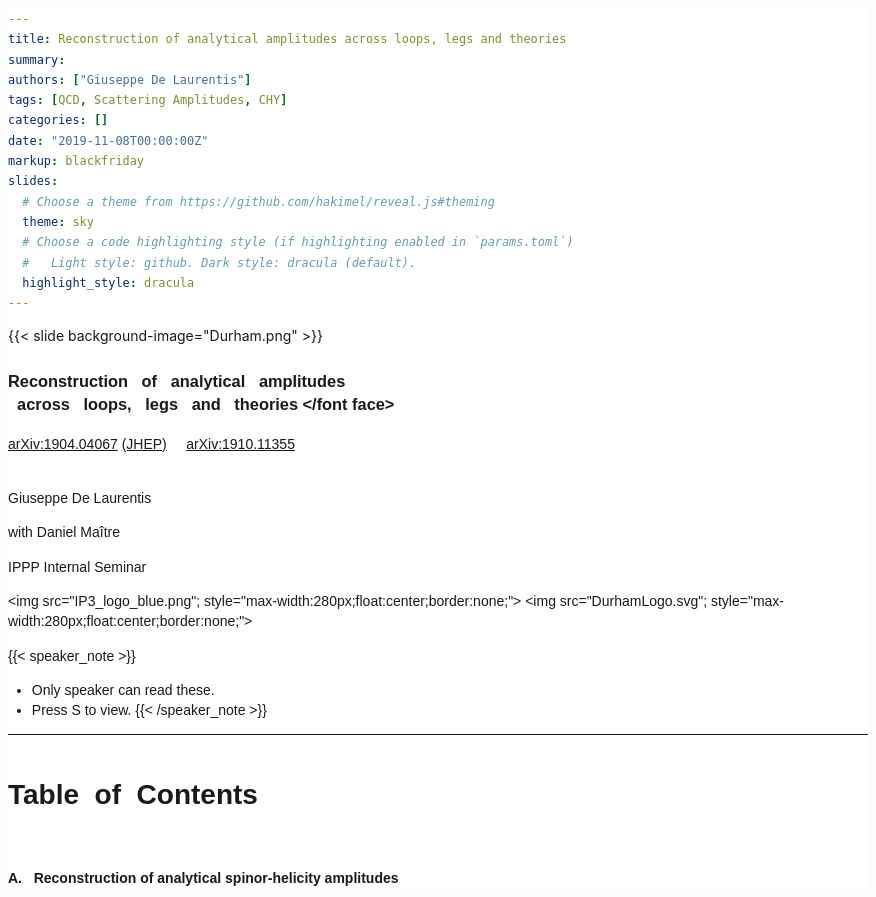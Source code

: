 ```yaml
---
title: Reconstruction of analytical amplitudes across loops, legs and theories
summary: 
authors: ["Giuseppe De Laurentis"]
tags: [QCD, Scattering Amplitudes, CHY]
categories: []
date: "2019-11-08T00:00:00Z"
markup: blackfriday
slides:
  # Choose a theme from https://github.com/hakimel/reveal.js#theming
  theme: sky
  # Choose a code highlighting style (if highlighting enabled in `params.toml`)
  #   Light style: github. Dark style: dracula (default).
  highlight_style: dracula
---
```

<html>
	<head>
		<link rel="stylesheet" href="../reveal_custom.css">
	</head>
</html>

{{< slide background-image="Durham.png" >}}

### <font face=arial> <b> Reconstruction &nbsp; of &nbsp; analytical &nbsp; amplitudes <br> &nbsp; across &nbsp; loops, &nbsp; legs &nbsp; and &nbsp; theories </b> </font face>

[arXiv:1904.04067](https://arxiv.org/abs/1904.04067) [(JHEP)](https://link.springer.com/article/10.1007/JHEP07(2019)123) &nbsp; &nbsp; [arXiv:1910.11355](https://arxiv.org/abs/1910.11355)

<br>
Giuseppe De Laurentis

with Daniel Maître

IPPP Internal Seminar

<img src="IP3_logo_blue.png"; style="max-width:280px;float:center;border:none;"> <img src="DurhamLogo.svg"; style="max-width:280px;float:center;border:none;">

{{< speaker_note >}}
- Only speaker can read these.
- Press S to view.
{{< /speaker_note >}}

---

# Table &nbsp;of &nbsp;Contents

<br>

**A. &nbsp; Reconstruction of analytical spinor-helicity amplitudes**
